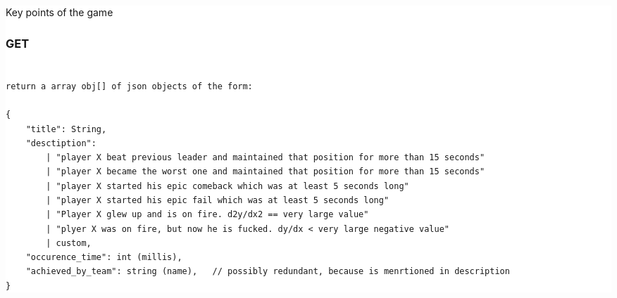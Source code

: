 Key points of the game

### GET

```

return a array obj[] of json objects of the form:

{
    "title": String,
    "desctiption": 
        | "player X beat previous leader and maintained that position for more than 15 seconds" 
        | "player X became the worst one and maintained that position for more than 15 seconds" 
        | "player X started his epic comeback which was at least 5 seconds long"
        | "player X started his epic fail which was at least 5 seconds long"
        | "Player X glew up and is on fire. d2y/dx2 == very large value"
        | "plyer X was on fire, but now he is fucked. dy/dx < very large negative value"
        | custom,
    "occurence_time": int (millis),
    "achieved_by_team": string (name),   // possibly redundant, because is menrtioned in description
}

```


